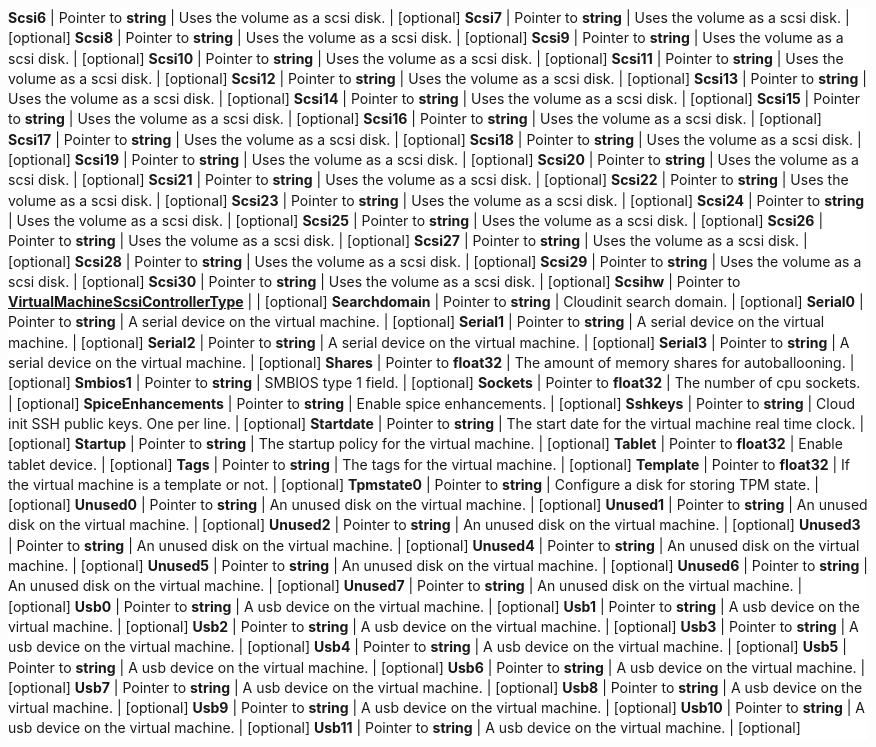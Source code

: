 **Scsi6** | Pointer to **string** | Uses the volume as a scsi disk. | [optional] 
**Scsi7** | Pointer to **string** | Uses the volume as a scsi disk. | [optional] 
**Scsi8** | Pointer to **string** | Uses the volume as a scsi disk. | [optional] 
**Scsi9** | Pointer to **string** | Uses the volume as a scsi disk. | [optional] 
**Scsi10** | Pointer to **string** | Uses the volume as a scsi disk. | [optional] 
**Scsi11** | Pointer to **string** | Uses the volume as a scsi disk. | [optional] 
**Scsi12** | Pointer to **string** | Uses the volume as a scsi disk. | [optional] 
**Scsi13** | Pointer to **string** | Uses the volume as a scsi disk. | [optional] 
**Scsi14** | Pointer to **string** | Uses the volume as a scsi disk. | [optional] 
**Scsi15** | Pointer to **string** | Uses the volume as a scsi disk. | [optional] 
**Scsi16** | Pointer to **string** | Uses the volume as a scsi disk. | [optional] 
**Scsi17** | Pointer to **string** | Uses the volume as a scsi disk. | [optional] 
**Scsi18** | Pointer to **string** | Uses the volume as a scsi disk. | [optional] 
**Scsi19** | Pointer to **string** | Uses the volume as a scsi disk. | [optional] 
**Scsi20** | Pointer to **string** | Uses the volume as a scsi disk. | [optional] 
**Scsi21** | Pointer to **string** | Uses the volume as a scsi disk. | [optional] 
**Scsi22** | Pointer to **string** | Uses the volume as a scsi disk. | [optional] 
**Scsi23** | Pointer to **string** | Uses the volume as a scsi disk. | [optional] 
**Scsi24** | Pointer to **string** | Uses the volume as a scsi disk. | [optional] 
**Scsi25** | Pointer to **string** | Uses the volume as a scsi disk. | [optional] 
**Scsi26** | Pointer to **string** | Uses the volume as a scsi disk. | [optional] 
**Scsi27** | Pointer to **string** | Uses the volume as a scsi disk. | [optional] 
**Scsi28** | Pointer to **string** | Uses the volume as a scsi disk. | [optional] 
**Scsi29** | Pointer to **string** | Uses the volume as a scsi disk. | [optional] 
**Scsi30** | Pointer to **string** | Uses the volume as a scsi disk. | [optional] 
**Scsihw** | Pointer to [**VirtualMachineScsiControllerType**](VirtualMachineScsiControllerType.md) |  | [optional] 
**Searchdomain** | Pointer to **string** | Cloudinit search domain. | [optional] 
**Serial0** | Pointer to **string** | A serial device on the virtual machine. | [optional] 
**Serial1** | Pointer to **string** | A serial device on the virtual machine. | [optional] 
**Serial2** | Pointer to **string** | A serial device on the virtual machine. | [optional] 
**Serial3** | Pointer to **string** | A serial device on the virtual machine. | [optional] 
**Shares** | Pointer to **float32** | The amount of memory shares for autoballooning. | [optional] 
**Smbios1** | Pointer to **string** | SMBIOS type 1 field. | [optional] 
**Sockets** | Pointer to **float32** | The number of cpu sockets. | [optional] 
**SpiceEnhancements** | Pointer to **string** | Enable spice enhancements. | [optional] 
**Sshkeys** | Pointer to **string** | Cloud init SSH public keys. One per line. | [optional] 
**Startdate** | Pointer to **string** | The start date for the virtual machine real time clock. | [optional] 
**Startup** | Pointer to **string** | The startup policy for the virtual machine. | [optional] 
**Tablet** | Pointer to **float32** | Enable tablet device. | [optional] 
**Tags** | Pointer to **string** | The tags for the virtual machine. | [optional] 
**Template** | Pointer to **float32** | If the virtual machine is a template or not. | [optional] 
**Tpmstate0** | Pointer to **string** | Configure a disk for storing TPM state. | [optional] 
**Unused0** | Pointer to **string** | An unused disk on the virtual machine. | [optional] 
**Unused1** | Pointer to **string** | An unused disk on the virtual machine. | [optional] 
**Unused2** | Pointer to **string** | An unused disk on the virtual machine. | [optional] 
**Unused3** | Pointer to **string** | An unused disk on the virtual machine. | [optional] 
**Unused4** | Pointer to **string** | An unused disk on the virtual machine. | [optional] 
**Unused5** | Pointer to **string** | An unused disk on the virtual machine. | [optional] 
**Unused6** | Pointer to **string** | An unused disk on the virtual machine. | [optional] 
**Unused7** | Pointer to **string** | An unused disk on the virtual machine. | [optional] 
**Usb0** | Pointer to **string** | A usb device on the virtual machine. | [optional] 
**Usb1** | Pointer to **string** | A usb device on the virtual machine. | [optional] 
**Usb2** | Pointer to **string** | A usb device on the virtual machine. | [optional] 
**Usb3** | Pointer to **string** | A usb device on the virtual machine. | [optional] 
**Usb4** | Pointer to **string** | A usb device on the virtual machine. | [optional] 
**Usb5** | Pointer to **string** | A usb device on the virtual machine. | [optional] 
**Usb6** | Pointer to **string** | A usb device on the virtual machine. | [optional] 
**Usb7** | Pointer to **string** | A usb device on the virtual machine. | [optional] 
**Usb8** | Pointer to **string** | A usb device on the virtual machine. | [optional] 
**Usb9** | Pointer to **string** | A usb device on the virtual machine. | [optional] 
**Usb10** | Pointer to **string** | A usb device on the virtual machine. | [optional] 
**Usb11** | Pointer to **string** | A usb device on the virtual machine. | [optional] 